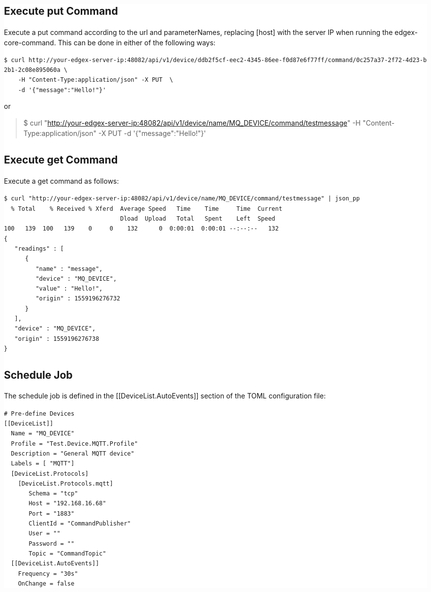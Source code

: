 ## Execute put Command

Execute a put command according to the url and parameterNames, replacing
\[host\] with the server IP when running the edgex-core-command. This
can be done in either of the following ways:

    $ curl http://your-edgex-server-ip:48082/api/v1/device/ddb2f5cf-eec2-4345-86ee-f0d87e6f77ff/command/0c257a37-2f72-4d23-b2b1-2c08e895060a \
        -H "Content-Type:application/json" -X PUT  \
        -d '{"message":"Hello!"}'

or

> \$ curl
> "<http://your-edgex-server-ip:48082/api/v1/device/name/MQ_DEVICE/command/testmessage>"
> -H "Content-Type:application/json" -X PUT -d
> '{"message":"Hello!"}'

## Execute get Command

Execute a get command as follows:

    $ curl "http://your-edgex-server-ip:48082/api/v1/device/name/MQ_DEVICE/command/testmessage" | json_pp
      % Total    % Received % Xferd  Average Speed   Time    Time     Time  Current
                                     Dload  Upload   Total   Spent    Left  Speed
    100   139  100   139    0     0    132      0  0:00:01  0:00:01 --:--:--   132
    {
       "readings" : [
          {
             "name" : "message",
             "device" : "MQ_DEVICE",
             "value" : "Hello!",
             "origin" : 1559196276732
          }
       ],
       "device" : "MQ_DEVICE",
       "origin" : 1559196276738
    }

## Schedule Job

The schedule job is defined in the \[\[DeviceList.AutoEvents\]\] section
of the TOML configuration file:

    # Pre-define Devices
    [[DeviceList]]
      Name = "MQ_DEVICE"
      Profile = "Test.Device.MQTT.Profile"
      Description = "General MQTT device"
      Labels = [ "MQTT"]
      [DeviceList.Protocols]
        [DeviceList.Protocols.mqtt]
           Schema = "tcp"
           Host = "192.168.16.68"
           Port = "1883"
           ClientId = "CommandPublisher"
           User = ""
           Password = ""
           Topic = "CommandTopic"
      [[DeviceList.AutoEvents]]
        Frequency = "30s"
        OnChange = false